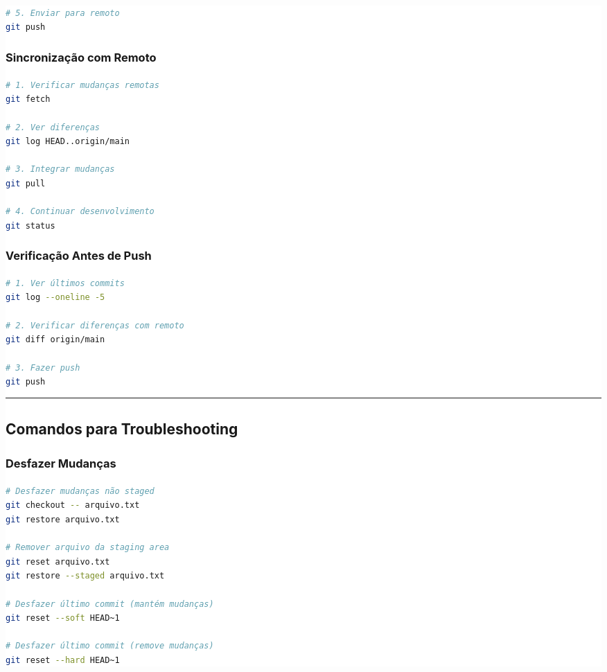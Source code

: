 ```bash
# 5. Enviar para remoto
git push
```

### Sincronização com Remoto
```bash
# 1. Verificar mudanças remotas
git fetch

# 2. Ver diferenças
git log HEAD..origin/main

# 3. Integrar mudanças
git pull

# 4. Continuar desenvolvimento
git status
```

### Verificação Antes de Push
```bash
# 1. Ver últimos commits
git log --oneline -5

# 2. Verificar diferenças com remoto
git diff origin/main

# 3. Fazer push
git push
```

---

## Comandos para Troubleshooting

### Desfazer Mudanças
```bash
# Desfazer mudanças não staged
git checkout -- arquivo.txt
git restore arquivo.txt

# Remover arquivo da staging area
git reset arquivo.txt
git restore --staged arquivo.txt

# Desfazer último commit (mantém mudanças)
git reset --soft HEAD~1

# Desfazer último commit (remove mudanças)
git reset --hard HEAD~1
```
